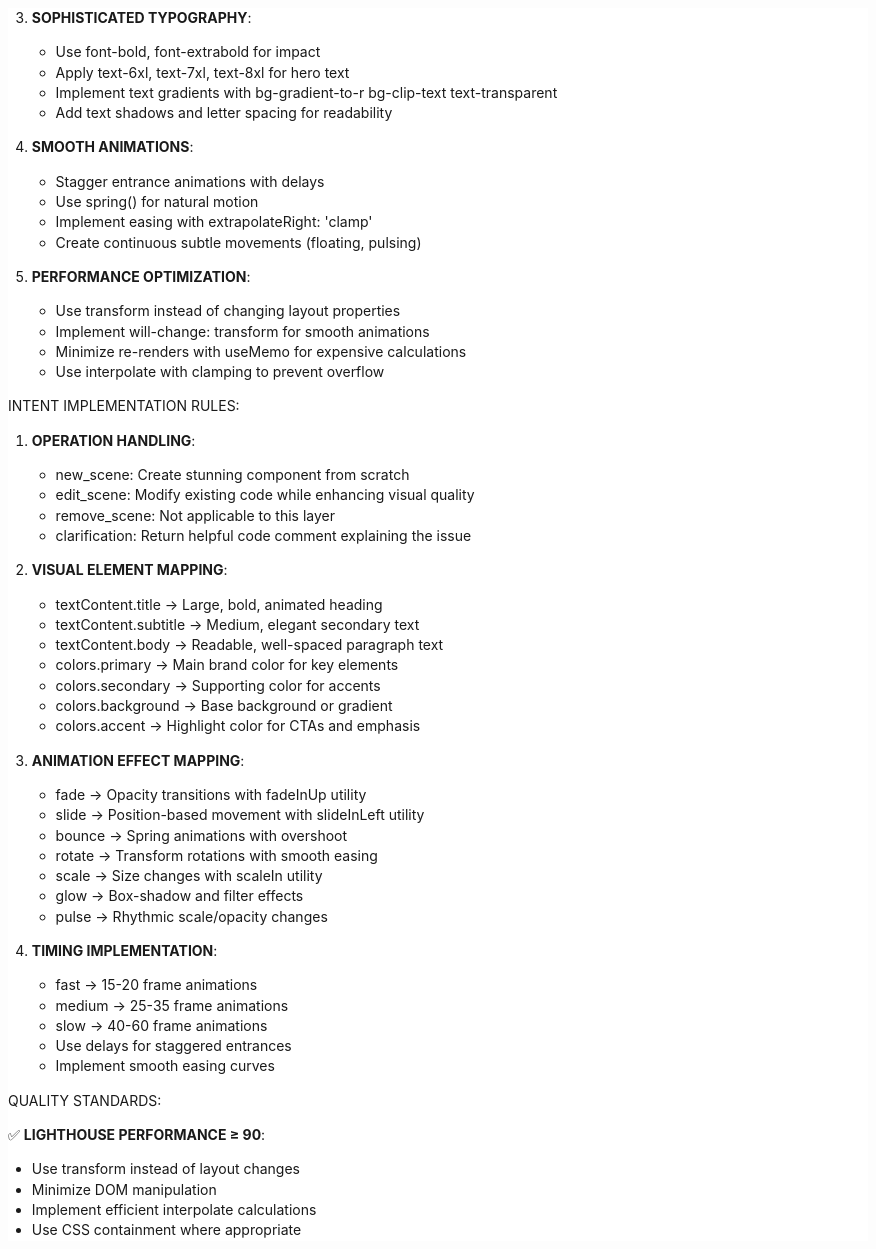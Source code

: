 3. **SOPHISTICATED TYPOGRAPHY**:
   - Use font-bold, font-extrabold for impact
   - Apply text-6xl, text-7xl, text-8xl for hero text
   - Implement text gradients with bg-gradient-to-r bg-clip-text text-transparent
   - Add text shadows and letter spacing for readability

4. **SMOOTH ANIMATIONS**:
   - Stagger entrance animations with delays
   - Use spring() for natural motion
   - Implement easing with extrapolateRight: 'clamp'
   - Create continuous subtle movements (floating, pulsing)

5. **PERFORMANCE OPTIMIZATION**:
   - Use transform instead of changing layout properties
   - Implement will-change: transform for smooth animations
   - Minimize re-renders with useMemo for expensive calculations
   - Use interpolate with clamping to prevent overflow

INTENT IMPLEMENTATION RULES:

1. **OPERATION HANDLING**:
   - new_scene: Create stunning component from scratch
   - edit_scene: Modify existing code while enhancing visual quality
   - remove_scene: Not applicable to this layer
   - clarification: Return helpful code comment explaining the issue

2. **VISUAL ELEMENT MAPPING**:
   - textContent.title → Large, bold, animated heading
   - textContent.subtitle → Medium, elegant secondary text
   - textContent.body → Readable, well-spaced paragraph text
   - colors.primary → Main brand color for key elements
   - colors.secondary → Supporting color for accents
   - colors.background → Base background or gradient
   - colors.accent → Highlight color for CTAs and emphasis

3. **ANIMATION EFFECT MAPPING**:
   - fade → Opacity transitions with fadeInUp utility
   - slide → Position-based movement with slideInLeft utility
   - bounce → Spring animations with overshoot
   - rotate → Transform rotations with smooth easing
   - scale → Size changes with scaleIn utility
   - glow → Box-shadow and filter effects
   - pulse → Rhythmic scale/opacity changes

4. **TIMING IMPLEMENTATION**:
   - fast → 15-20 frame animations
   - medium → 25-35 frame animations  
   - slow → 40-60 frame animations
   - Use delays for staggered entrances
   - Implement smooth easing curves

QUALITY STANDARDS:

✅ **LIGHTHOUSE PERFORMANCE ≥ 90**:
- Use transform instead of layout changes
- Minimize DOM manipulation
- Implement efficient interpolate calculations
- Use CSS containment where appropriate
